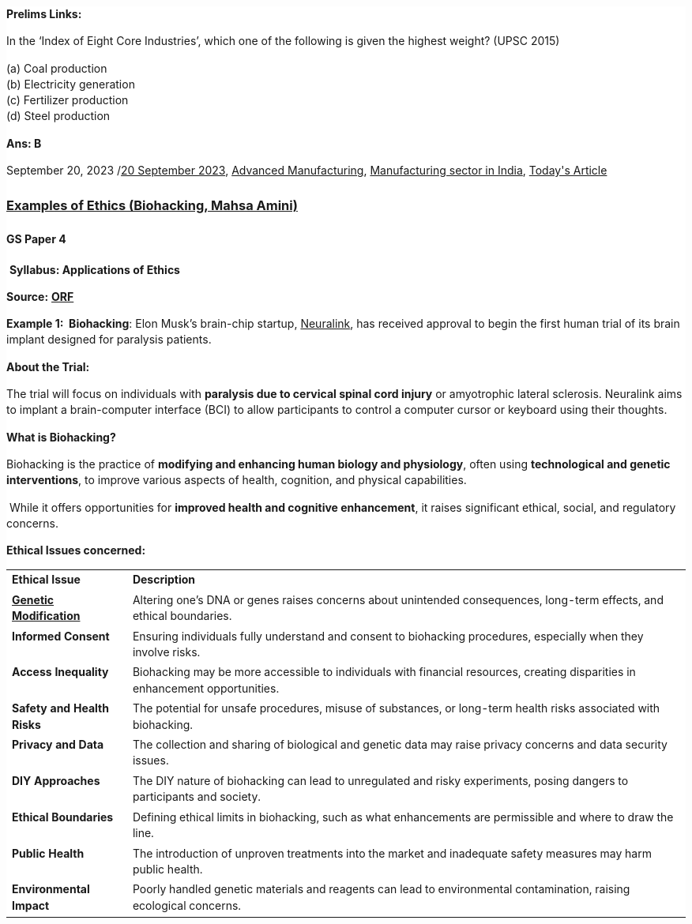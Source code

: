 **Prelims Links:**

In the ‘Index of Eight Core Industries’, which one of the following is given the highest weight? (UPSC 2015)

(a) Coal production  
(b) Electricity generation  
(c) Fertilizer production  
(d) Steel production

**Ans: B**

September 20, 2023 /[20 September 2023](https://www.insightsonindia.com/category/20-september-2023/ "20 September 2023"), [Advanced Manufacturing](https://www.insightsonindia.com/tag/advanced-manufacturing/ "Advanced Manufacturing"), [Manufacturing sector in India](https://www.insightsonindia.com/tag/manufacturing-sector-in-india/ "Manufacturing sector in India"), [Today's Article](https://www.insightsonindia.com/category/today-article/ "Today's Article")

### [Examples of Ethics (Biohacking, Mahsa Amini)](https://www.insightsonindia.com/2023/09/20/examples-of-ethics-biohacking-mahsa-amini/)

#### **GS Paper 4**

 **Syllabus: Applications of Ethics**

**Source:** [**ORF**](https://www.orfonline.org/expert-speak/biohacking-and-regulations/#:~:text=The%20existence%20of%20biohackers%20indicates,risks%20associated%20with%20it%2C%20and)

**Example 1:  Biohacking**: Elon Musk’s brain-chip startup, [Neuralink](https://www.insightsonindia.com/2023/01/19/mission-2023-insights-daily-current-affairs-pib-summary-19-january-2023/neuralink/), has received approval to begin the first human trial of its brain implant designed for paralysis patients.

**About the Trial:**

The trial will focus on individuals with **paralysis due to cervical spinal cord injury** or amyotrophic lateral sclerosis. Neuralink aims to implant a brain-computer interface (BCI) to allow participants to control a computer cursor or keyboard using their thoughts.

**What is Biohacking?**

Biohacking is the practice of **modifying and enhancing human biology and physiology**, often using **technological and genetic interventions**, to improve various aspects of health, cognition, and physical capabilities.

 While it offers opportunities for **improved health and cognitive enhancement**, it raises significant ethical, social, and regulatory concerns.

**Ethical Issues concerned:**

|   |   |
|---|---|
|**Ethical Issue**|**Description**|
|[**Genetic Modification**](https://www.insightsonindia.com/science-technology/biotechnology/gene-editing/)|Altering one’s DNA or genes raises concerns about unintended consequences, long-term effects, and ethical boundaries.|
|**Informed Consent**|Ensuring individuals fully understand and consent to biohacking procedures, especially when they involve risks.|
|**Access Inequality**|Biohacking may be more accessible to individuals with financial resources, creating disparities in enhancement opportunities.|
|**Safety and Health Risks**|The potential for unsafe procedures, misuse of substances, or long-term health risks associated with biohacking.|
|**Privacy and Data**|The collection and sharing of biological and genetic data may raise privacy concerns and data security issues.|
|**DIY Approaches**|The DIY nature of biohacking can lead to unregulated and risky experiments, posing dangers to participants and society.|
|**Ethical Boundaries**|Defining ethical limits in biohacking, such as what enhancements are permissible and where to draw the line.|
|**Public Health**|The introduction of unproven treatments into the market and inadequate safety measures may harm public health.|
|**Environmental Impact**|Poorly handled genetic materials and reagents can lead to environmental contamination, raising ecological concerns.|